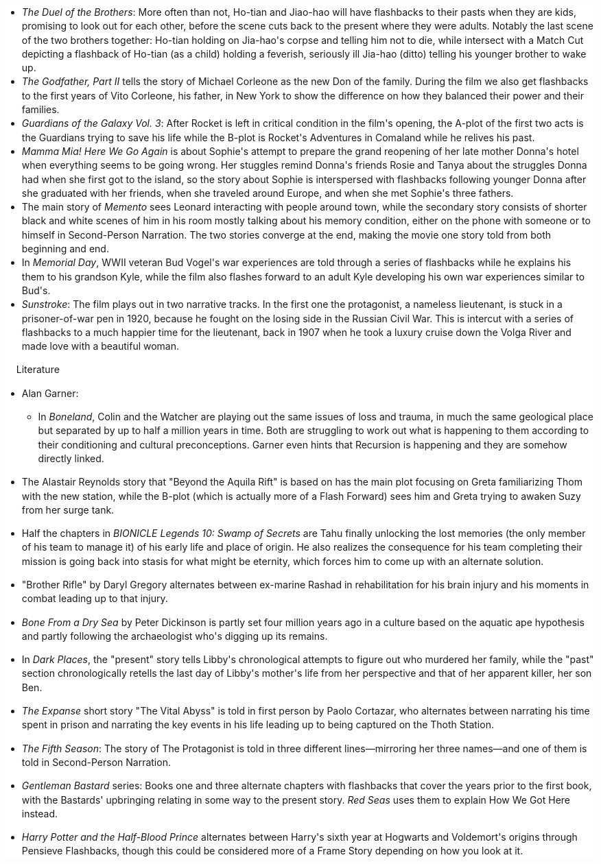 -   _The Duel of the Brothers_: More often than not, Ho-tian and Jiao-hao will have flashbacks to their pasts when they are kids, promising to look out for each other, before the scene cuts back to the present where they were adults. Notably the last scene of the two brothers together: Ho-tian holding on Jia-hao's corpse and telling him not to die, while intersect with a Match Cut depicting a flashback of Ho-tian (as a child) holding a feverish, seriously ill Jia-hao (ditto) telling his younger brother to wake up.
-   _The Godfather, Part II_ tells the story of Michael Corleone as the new Don of the family. During the film we also get flashbacks to the first years of Vito Corleone, his father, in New York to show the difference on how they balanced their power and their families.
-   _Guardians of the Galaxy Vol. 3_: After Rocket is left in critical condition in the film's opening, the A-plot of the first two acts is the Guardians trying to save his life while the B-plot is Rocket's Adventures in Comaland while he relives his past.
-   _Mamma Mia! Here We Go Again_ is about Sophie's attempt to prepare the grand reopening of her late mother Donna's hotel when everything seems to be going wrong. Her stuggles remind Donna's friends Rosie and Tanya about the struggles Donna had when she first got to the island, so the story about Sophie is interspersed with flashbacks following younger Donna after she graduated with her friends, when she traveled around Europe, and when she met Sophie's three fathers.
-   The main story of _Memento_ sees Leonard interacting with people around town, while the secondary story consists of shorter black and white scenes of him in his room mostly talking about his memory condition, either on the phone with someone or to himself in Second-Person Narration. The two stories converge at the end, making the movie one story told from both beginning and end.
-   In _Memorial Day_, WWII veteran Bud Vogel's war experiences are told through a series of flashbacks while he explains his them to his grandson Kyle, while the film also flashes forward to an adult Kyle developing his own war experiences similar to Bud's.
-   _Sunstroke_: The film plays out in two narrative tracks. In the first one the protagonist, a nameless lieutenant, is stuck in a prisoner-of-war pen in 1920, because he fought on the losing side in the Russian Civil War. This is intercut with a series of flashbacks to a much happier time for the lieutenant, back in 1907 when he took a luxury cruise down the Volga River and made love with a beautiful woman.

    Literature 

-   Alan Garner:
    -   In _Boneland_, Colin and the Watcher are playing out the same issues of loss and trauma, in much the same geological place but separated by up to half a million years in time. Both are struggling to work out what is happening to them according to their conditioning and cultural preconceptions. Garner even hints that Recursion is happening and they are somehow directly linked.

-   The Alastair Reynolds story that "Beyond the Aquila Rift" is based on has the main plot focusing on Greta familiarizing Thom with the new station, while the B-plot (which is actually more of a Flash Forward) sees him and Greta trying to awaken Suzy from her surge tank.
-   Half the chapters in _BIONICLE Legends 10: Swamp of Secrets_ are Tahu finally unlocking the lost memories (the only member of his team to manage it) of his early life and place of origin. He also realizes the consequence for his team completing their mission is going back into stasis for what might be eternity, which forces him to come up with an alternate solution.
-   "Brother Rifle" by Daryl Gregory alternates between ex-marine Rashad in rehabilitation for his brain injury and his moments in combat leading up to that injury.
-   _Bone From a Dry Sea_ by Peter Dickinson is partly set four million years ago in a culture based on the aquatic ape hypothesis and partly following the archaeologist who's digging up its remains.
-   In _Dark Places_, the "present" story tells Libby's chronological attempts to figure out who murdered her family, while the "past" section chronologically retells the last day of Libby's mother's life from her perspective and that of her apparent killer, her son Ben.
-   _The Expanse_ short story "The Vital Abyss" is told in first person by Paolo Cortazar, who alternates between narrating his time spent in prison and narrating the key events in his life leading up to being captured on the Thoth Station.
-   _The Fifth Season_: The story of The Protagonist is told in three different lines—mirroring her three names—and one of them is told in Second-Person Narration.
-   _Gentleman Bastard_ series: Books one and three alternate chapters with flashbacks that cover the years prior to the first book, with the Bastards' upbringing relating in some way to the present story. _Red Seas_ uses them to explain How We Got Here instead.
-   _Harry Potter and the Half-Blood Prince_ alternates between Harry's sixth year at Hogwarts and Voldemort's origins through Pensieve Flashbacks, though this could be considered more of a Frame Story depending on how you look at it.